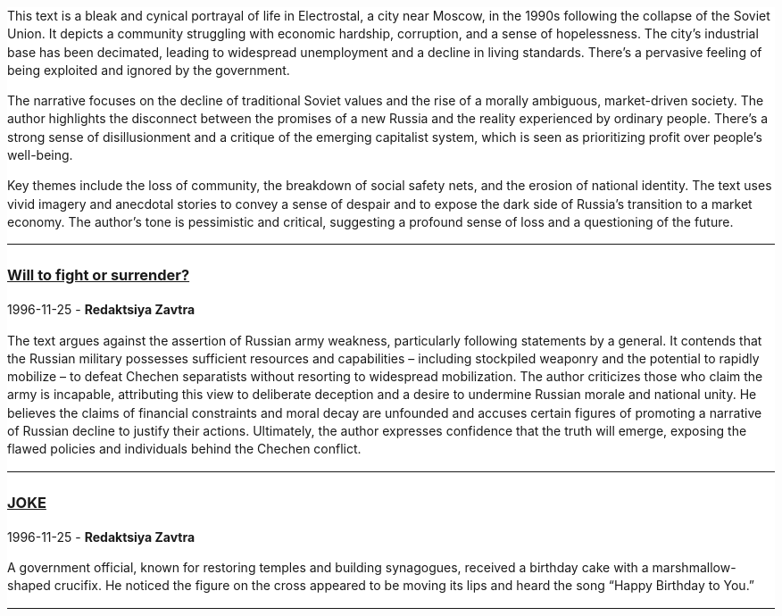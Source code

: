 This text is a bleak and cynical portrayal of life in Electrostal, a
city near Moscow, in the 1990s following the collapse of the Soviet
Union. It depicts a community struggling with economic hardship,
corruption, and a sense of hopelessness. The city’s industrial base has
been decimated, leading to widespread unemployment and a decline in
living standards. There’s a pervasive feeling of being exploited and
ignored by the government.

The narrative focuses on the decline of traditional Soviet values and
the rise of a morally ambiguous, market-driven society. The author
highlights the disconnect between the promises of a new Russia and the
reality experienced by ordinary people. There’s a strong sense of
disillusionment and a critique of the emerging capitalist system, which
is seen as prioritizing profit over people’s well-being.

Key themes include the loss of community, the breakdown of social safety
nets, and the erosion of national identity. The text uses vivid imagery
and anecdotal stories to convey a sense of despair and to expose the
dark side of Russia’s transition to a market economy. The author’s tone
is pessimistic and critical, suggesting a profound sense of loss and a
questioning of the future.
</p>
<hr />
<a href='https://zavtra.ru/blogs/1996-11-263wildor'>
<h3>
Will to fight or surrender?
</h3>
</a>
<p>
1996-11-25 - <b> Redaktsiya Zavtra </b>
</p>
<p>
The text argues against the assertion of Russian army weakness,
particularly following statements by a general. It contends that the
Russian military possesses sufficient resources and capabilities –
including stockpiled weaponry and the potential to rapidly mobilize – to
defeat Chechen separatists without resorting to widespread mobilization.
The author criticizes those who claim the army is incapable, attributing
this view to deliberate deception and a desire to undermine Russian
morale and national unity. He believes the claims of financial
constraints and moral decay are unfounded and accuses certain figures of
promoting a narrative of Russian decline to justify their actions.
Ultimately, the author expresses confidence that the truth will emerge,
exposing the flawed policies and individuals behind the Chechen
conflict.
</p>
<hr />
<a href='https://zavtra.ru/blogs/1996-11-265joke'>
<h3>
JOKE
</h3>
</a>
<p>
1996-11-25 - <b> Redaktsiya Zavtra </b>
</p>
<p>
A government official, known for restoring temples and building
synagogues, received a birthday cake with a marshmallow-shaped crucifix.
He noticed the figure on the cross appeared to be moving its lips and
heard the song “Happy Birthday to You.”
</p>
<hr />
<a href='https://zavtra.ru/blogs/1996-11-261titov'>
<h3>